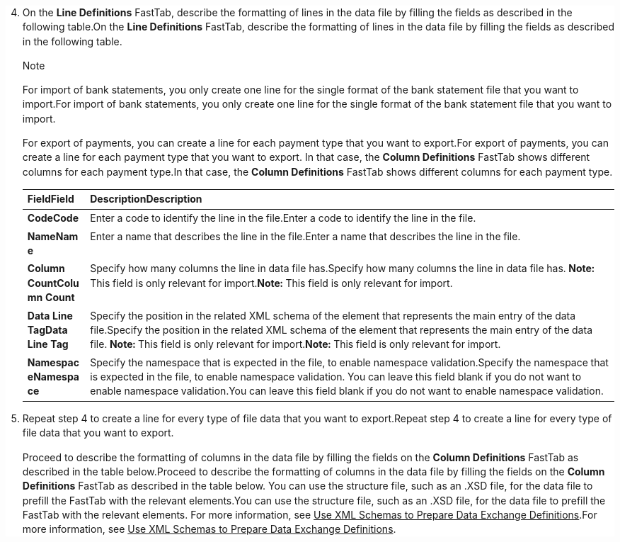 4. <span data-ttu-id="5c3b0-172">On the **Line Definitions** FastTab, describe the formatting of lines in the data file by filling the fields as described in the following table.</span><span class="sxs-lookup"><span data-stu-id="5c3b0-172">On the **Line Definitions** FastTab, describe the formatting of lines in the data file by filling the fields as described in the following table.</span></span>  

    > [!NOTE]  
    >  <span data-ttu-id="5c3b0-173">For import of bank statements, you only create one line for the single format of the bank statement file that you want to import.</span><span class="sxs-lookup"><span data-stu-id="5c3b0-173">For import of bank statements, you only create one line for the single format of the bank statement file that you want to import.</span></span>  
    >   
    >  <span data-ttu-id="5c3b0-174">For export of payments, you can create a line for each payment type that you want to export.</span><span class="sxs-lookup"><span data-stu-id="5c3b0-174">For export of payments, you can create a line for each payment type that you want to export.</span></span> <span data-ttu-id="5c3b0-175">In that case, the **Column Definitions** FastTab shows different columns for each payment type.</span><span class="sxs-lookup"><span data-stu-id="5c3b0-175">In that case, the **Column Definitions** FastTab shows different columns for each payment type.</span></span>  

    |<span data-ttu-id="5c3b0-176">Field</span><span class="sxs-lookup"><span data-stu-id="5c3b0-176">Field</span></span>|<span data-ttu-id="5c3b0-177">Description</span><span class="sxs-lookup"><span data-stu-id="5c3b0-177">Description</span></span>|  
    |---------------------------------|---------------------------------------|  
    |<span data-ttu-id="5c3b0-178">**Code**</span><span class="sxs-lookup"><span data-stu-id="5c3b0-178">**Code**</span></span>|<span data-ttu-id="5c3b0-179">Enter a code to identify the line in the file.</span><span class="sxs-lookup"><span data-stu-id="5c3b0-179">Enter a code to identify the line in the file.</span></span>|  
    |<span data-ttu-id="5c3b0-180">**Name**</span><span class="sxs-lookup"><span data-stu-id="5c3b0-180">**Name**</span></span>|<span data-ttu-id="5c3b0-181">Enter a name that describes the line in the file.</span><span class="sxs-lookup"><span data-stu-id="5c3b0-181">Enter a name that describes the line in the file.</span></span>|  
    |<span data-ttu-id="5c3b0-182">**Column Count**</span><span class="sxs-lookup"><span data-stu-id="5c3b0-182">**Column Count**</span></span>|<span data-ttu-id="5c3b0-183">Specify how many columns the line in data file has.</span><span class="sxs-lookup"><span data-stu-id="5c3b0-183">Specify how many columns the line in data file has.</span></span> <span data-ttu-id="5c3b0-184">**Note:**  This field is only relevant for import.</span><span class="sxs-lookup"><span data-stu-id="5c3b0-184">**Note:**  This field is only relevant for import.</span></span>|  
    |<span data-ttu-id="5c3b0-185">**Data Line Tag**</span><span class="sxs-lookup"><span data-stu-id="5c3b0-185">**Data Line Tag**</span></span>|<span data-ttu-id="5c3b0-186">Specify the position in the related XML schema of the element that represents the main entry of the data file.</span><span class="sxs-lookup"><span data-stu-id="5c3b0-186">Specify the position in the related XML schema of the element that represents the main entry of the data file.</span></span> <span data-ttu-id="5c3b0-187">**Note:**  This field is only relevant for import.</span><span class="sxs-lookup"><span data-stu-id="5c3b0-187">**Note:**  This field is only relevant for import.</span></span>|  
    |<span data-ttu-id="5c3b0-188">**Namespace**</span><span class="sxs-lookup"><span data-stu-id="5c3b0-188">**Namespace**</span></span>|<span data-ttu-id="5c3b0-189">Specify the namespace that is expected in the file, to enable namespace validation.</span><span class="sxs-lookup"><span data-stu-id="5c3b0-189">Specify the namespace that is expected in the file, to enable namespace validation.</span></span> <span data-ttu-id="5c3b0-190">You can leave this field blank if you do not want to enable namespace validation.</span><span class="sxs-lookup"><span data-stu-id="5c3b0-190">You can leave this field blank if you do not want to enable namespace validation.</span></span>|  

5. <span data-ttu-id="5c3b0-191">Repeat step 4 to create a line for every type of file data that you want to export.</span><span class="sxs-lookup"><span data-stu-id="5c3b0-191">Repeat step 4 to create a line for every type of file data that you want to export.</span></span>  

     <span data-ttu-id="5c3b0-192">Proceed to describe the formatting of columns in the data file by filling the fields on the **Column Definitions** FastTab as described in the table below.</span><span class="sxs-lookup"><span data-stu-id="5c3b0-192">Proceed to describe the formatting of columns in the data file by filling the fields on the **Column Definitions** FastTab as described in the table below.</span></span> <span data-ttu-id="5c3b0-193">You can use the structure file, such as an .XSD file, for the data file to prefill the FastTab with the relevant elements.</span><span class="sxs-lookup"><span data-stu-id="5c3b0-193">You can use the structure file, such as an .XSD file, for the data file to prefill the FastTab with the relevant elements.</span></span> <span data-ttu-id="5c3b0-194">For more information, see [Use XML Schemas to Prepare Data Exchange Definitions](across-how-to-use-xml-schemas-to-prepare-data-exchange-definitions.md).</span><span class="sxs-lookup"><span data-stu-id="5c3b0-194">For more information, see [Use XML Schemas to Prepare Data Exchange Definitions](across-how-to-use-xml-schemas-to-prepare-data-exchange-definitions.md).</span></span>  
